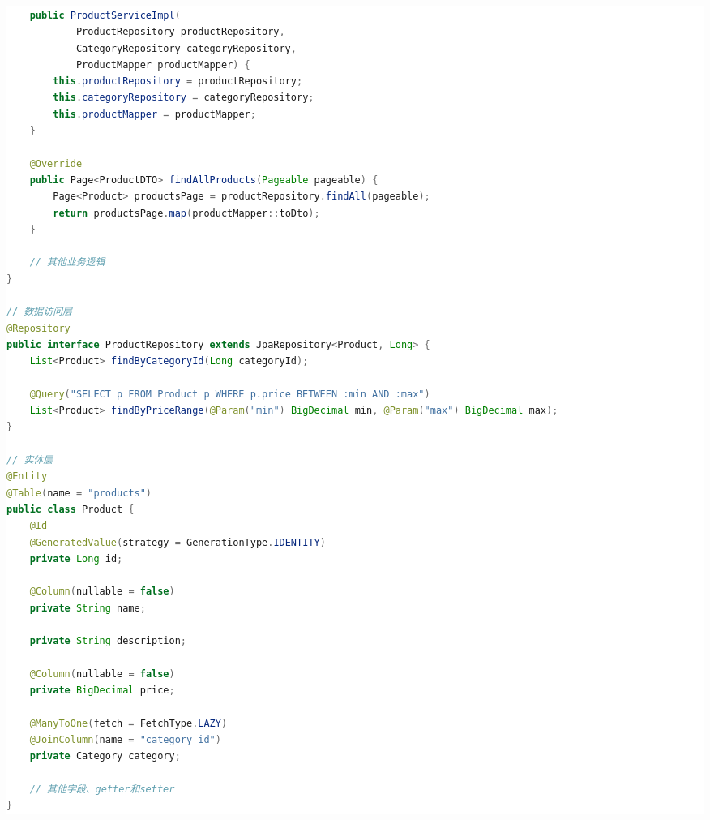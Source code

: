 ```java
    public ProductServiceImpl(
            ProductRepository productRepository,
            CategoryRepository categoryRepository,
            ProductMapper productMapper) {
        this.productRepository = productRepository;
        this.categoryRepository = categoryRepository;
        this.productMapper = productMapper;
    }
    
    @Override
    public Page<ProductDTO> findAllProducts(Pageable pageable) {
        Page<Product> productsPage = productRepository.findAll(pageable);
        return productsPage.map(productMapper::toDto);
    }
    
    // 其他业务逻辑
}

// 数据访问层
@Repository
public interface ProductRepository extends JpaRepository<Product, Long> {
    List<Product> findByCategoryId(Long categoryId);
    
    @Query("SELECT p FROM Product p WHERE p.price BETWEEN :min AND :max")
    List<Product> findByPriceRange(@Param("min") BigDecimal min, @Param("max") BigDecimal max);
}

// 实体层
@Entity
@Table(name = "products")
public class Product {
    @Id
    @GeneratedValue(strategy = GenerationType.IDENTITY)
    private Long id;
    
    @Column(nullable = false)
    private String name;
    
    private String description;
    
    @Column(nullable = false)
    private BigDecimal price;
    
    @ManyToOne(fetch = FetchType.LAZY)
    @JoinColumn(name = "category_id")
    private Category category;
    
    // 其他字段、getter和setter
}
```
